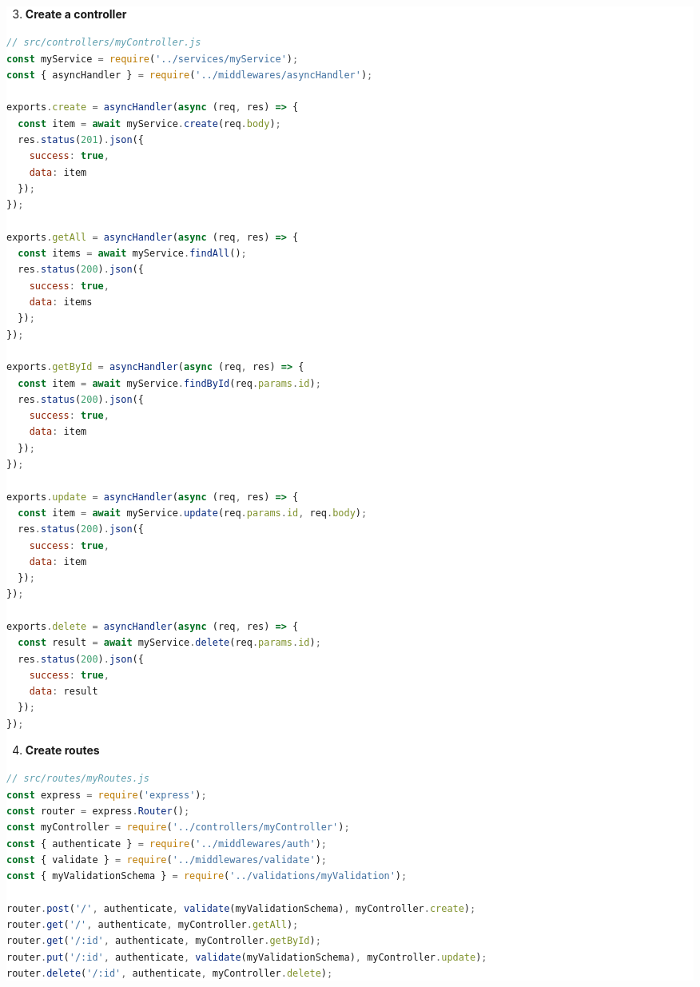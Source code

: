 3. **Create a controller**

```javascript
// src/controllers/myController.js
const myService = require('../services/myService');
const { asyncHandler } = require('../middlewares/asyncHandler');

exports.create = asyncHandler(async (req, res) => {
  const item = await myService.create(req.body);
  res.status(201).json({
    success: true,
    data: item
  });
});

exports.getAll = asyncHandler(async (req, res) => {
  const items = await myService.findAll();
  res.status(200).json({
    success: true,
    data: items
  });
});

exports.getById = asyncHandler(async (req, res) => {
  const item = await myService.findById(req.params.id);
  res.status(200).json({
    success: true,
    data: item
  });
});

exports.update = asyncHandler(async (req, res) => {
  const item = await myService.update(req.params.id, req.body);
  res.status(200).json({
    success: true,
    data: item
  });
});

exports.delete = asyncHandler(async (req, res) => {
  const result = await myService.delete(req.params.id);
  res.status(200).json({
    success: true,
    data: result
  });
});
```

4. **Create routes**

```javascript
// src/routes/myRoutes.js
const express = require('express');
const router = express.Router();
const myController = require('../controllers/myController');
const { authenticate } = require('../middlewares/auth');
const { validate } = require('../middlewares/validate');
const { myValidationSchema } = require('../validations/myValidation');

router.post('/', authenticate, validate(myValidationSchema), myController.create);
router.get('/', authenticate, myController.getAll);
router.get('/:id', authenticate, myController.getById);
router.put('/:id', authenticate, validate(myValidationSchema), myController.update);
router.delete('/:id', authenticate, myController.delete);

```